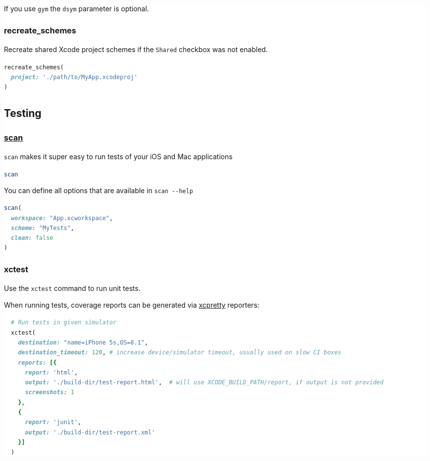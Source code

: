 If you use `gym` the `dsym` parameter is optional.

### recreate_schemes

Recreate shared Xcode project schemes if the `Shared` checkbox was not enabled.

```ruby
recreate_schemes(
  project: './path/to/MyApp.xcodeproj'
)
```

## Testing

### [scan](https://github.com/KrauseFx/scan)

`scan` makes it super easy to run tests of your iOS and Mac applications

```ruby
scan
```

You can define all options that are available in `scan --help`

```ruby
scan(
  workspace: "App.xcworkspace",
  scheme: "MyTests",
  clean: false
)
```

### xctest

Use the `xctest` command to run unit tests.

When running tests, coverage reports can be generated via [xcpretty](https://github.com/supermarin/xcpretty) reporters:
```ruby
  # Run tests in given simulator
  xctest(
    destination: "name=iPhone 5s,OS=8.1",
    destination_timeout: 120, # increase device/simulator timeout, usually used on slow CI boxes
    reports: [{
      report: 'html',
      output: './build-dir/test-report.html',  # will use XCODE_BUILD_PATH/report, if output is not provided
      screenshots: 1
    },
    {
      report: 'junit',
      output: './build-dir/test-report.xml'
    }]
  )
```

